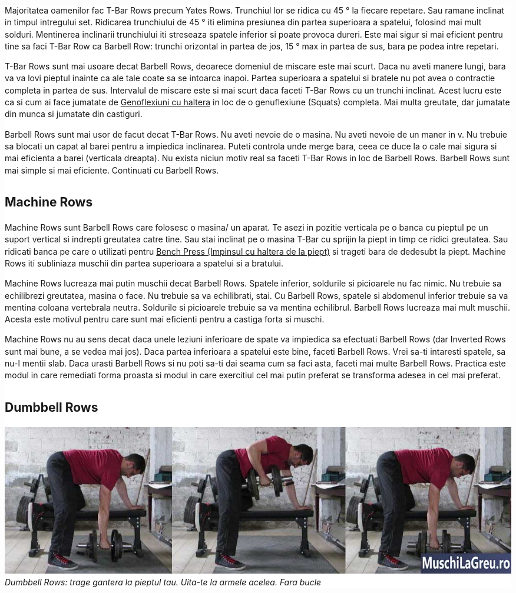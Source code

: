Majoritatea oamenilor fac T-Bar Rows precum Yates Rows. Trunchiul lor se ridica cu 45 ° la fiecare repetare. Sau ramane inclinat in timpul intregului set. Ridicarea trunchiului de 45 ° iti elimina presiunea din partea superioara a spatelui, folosind mai mult solduri. Mentinerea inclinarii trunchiului iti streseaza spatele inferior si poate provoca dureri. Este mai sigur si mai eficient pentru tine sa faci T-Bar Row ca Barbell Row: trunchi orizontal in partea de jos, 15 ° max in partea de sus, bara pe podea intre repetari.

T-Bar Rows sunt mai usoare decat Barbell Rows, deoarece domeniul de miscare este mai scurt. Daca nu aveti manere lungi, bara va va lovi pieptul inainte ca ale tale coate sa se intoarca inapoi. Partea superioara a spatelui si bratele nu pot avea o contractie completa in partea de sus. Intervalul de miscare este si mai scurt daca faceti T-Bar Rows cu un trunchi inclinat. Acest lucru este ca si cum ai face jumatate de [Genoflexiuni cu haltera](/exercitii/genuflexiuni-cu-bara/) in loc de o genuflexiune (Squats) completa. Mai multa greutate, dar jumatate din munca si jumatate din castiguri.

Barbell Rows sunt mai usor de facut decat T-Bar Rows. Nu aveti nevoie de o masina. Nu aveti nevoie de un maner in v. Nu trebuie sa blocati un capat al barei pentru a impiedica inclinarea. Puteti controla unde merge bara, ceea ce duce la o cale mai sigura si mai eficienta a barei (verticala dreapta). Nu exista niciun motiv real sa faceti T-Bar Rows in loc de Barbell Rows. Barbell Rows sunt mai simple si mai eficiente. Continuati cu Barbell Rows.

## Machine Rows<a name="Machine-Rows"></a>

Machine Rows sunt Barbell Rows care folosesc o masina/ un aparat. Te asezi in pozitie verticala pe o banca cu pieptul pe un suport vertical si indrepti greutatea catre tine. Sau stai inclinat pe o masina T-Bar cu sprijin la piept in timp ce ridici greutatea. Sau ridicati banca pe care o utilizati pentru [Bench Press (Impinsul cu haltera de la piept)](/exercitii/impinsul-cu-haltera-de-la-piept/) si trageti bara de dedesubt la piept. Machine Rows iti subliniaza muschii din partea superioara a spatelui si a bratului.

Machine Rows lucreaza mai putin muschii decat Barbell Rows. Spatele inferior, soldurile si picioarele nu fac nimic. Nu trebuie sa echilibrezi greutatea, masina o face. Nu trebuie sa va echilibrati, stai. Cu Barbell Rows, spatele si abdomenul inferior trebuie sa va mentina coloana vertebrala neutra. Soldurile si picioarele trebuie sa va mentina echilibrul. Barbell Rows lucreaza mai mult muschii. Acesta este motivul pentru care sunt mai eficienti pentru a castiga forta si muschi.

Machine Rows nu au sens decat daca unele leziuni inferioare de spate va impiedica sa efectuati Barbell Rows (dar Inverted Rows sunt mai bune, a se vedea mai jos). Daca partea inferioara a spatelui este bine, faceti Barbell Rows. Vrei sa-ti intaresti spatele, sa nu-l mentii slab. Daca urasti Barbell Rows si nu poti sa-ti dai seama cum sa faci asta, faceti mai multe Barbell Rows. Practica este modul in care remediati forma proasta si modul in care exercitiul cel mai putin preferat se transforma adesea in cel mai preferat.

## Dumbbell Rows<a name="Dumbbell-Rows"></a>

![Dumbbell Rows](./assets/dumbbell-row.jpg)
_Dumbbell Rows: trage gantera la pieptul tau. Uita-te la armele acelea. Fara bucle_
